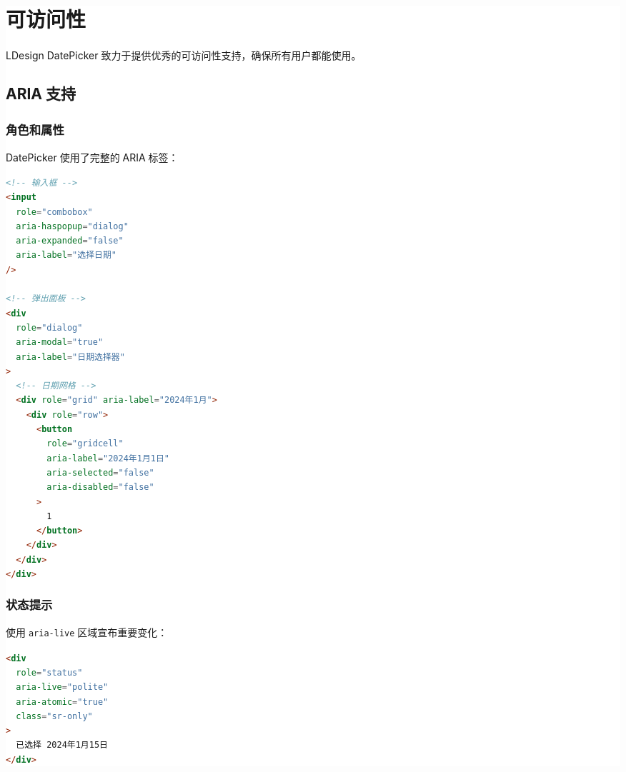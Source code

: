 # 可访问性

LDesign DatePicker 致力于提供优秀的可访问性支持，确保所有用户都能使用。

## ARIA 支持

### 角色和属性

DatePicker 使用了完整的 ARIA 标签：

```html
<!-- 输入框 -->
<input
  role="combobox"
  aria-haspopup="dialog"
  aria-expanded="false"
  aria-label="选择日期"
/>

<!-- 弹出面板 -->
<div
  role="dialog"
  aria-modal="true"
  aria-label="日期选择器"
>
  <!-- 日期网格 -->
  <div role="grid" aria-label="2024年1月">
    <div role="row">
      <button
        role="gridcell"
        aria-label="2024年1月1日"
        aria-selected="false"
        aria-disabled="false"
      >
        1
      </button>
    </div>
  </div>
</div>
```

### 状态提示

使用 `aria-live` 区域宣布重要变化：

```html
<div
  role="status"
  aria-live="polite"
  aria-atomic="true"
  class="sr-only"
>
  已选择 2024年1月15日
</div>
```
